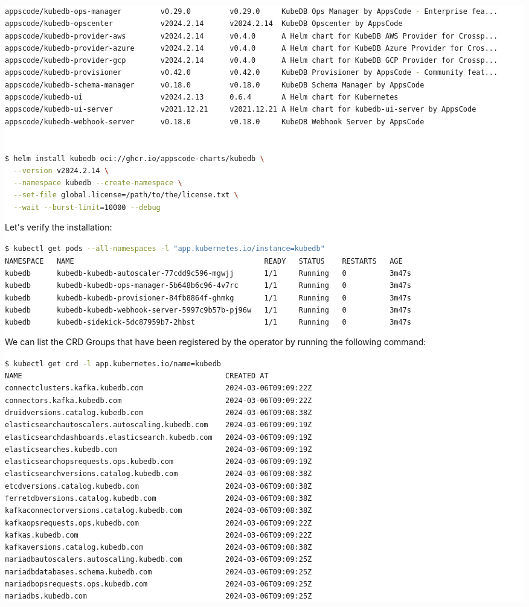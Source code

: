 ```bash
appscode/kubedb-ops-manager       	v0.29.0      	v0.29.0    	KubeDB Ops Manager by AppsCode - Enterprise fea...
appscode/kubedb-opscenter         	v2024.2.14   	v2024.2.14 	KubeDB Opscenter by AppsCode                      
appscode/kubedb-provider-aws      	v2024.2.14   	v0.4.0     	A Helm chart for KubeDB AWS Provider for Crossp...
appscode/kubedb-provider-azure    	v2024.2.14   	v0.4.0     	A Helm chart for KubeDB Azure Provider for Cros...
appscode/kubedb-provider-gcp      	v2024.2.14   	v0.4.0     	A Helm chart for KubeDB GCP Provider for Crossp...
appscode/kubedb-provisioner       	v0.42.0      	v0.42.0    	KubeDB Provisioner by AppsCode - Community feat...
appscode/kubedb-schema-manager    	v0.18.0      	v0.18.0    	KubeDB Schema Manager by AppsCode                 
appscode/kubedb-ui                	v2024.2.13   	0.6.4      	A Helm chart for Kubernetes                       
appscode/kubedb-ui-server         	v2021.12.21  	v2021.12.21	A Helm chart for kubedb-ui-server by AppsCode     
appscode/kubedb-webhook-server    	v0.18.0      	v0.18.0    	KubeDB Webhook Server by AppsCode   


$ helm install kubedb oci://ghcr.io/appscode-charts/kubedb \
  --version v2024.2.14 \
  --namespace kubedb --create-namespace \
  --set-file global.license=/path/to/the/license.txt \
  --wait --burst-limit=10000 --debug
```

Let's verify the installation:

```bash
$ kubectl get pods --all-namespaces -l "app.kubernetes.io/instance=kubedb"
NAMESPACE   NAME                                            READY   STATUS    RESTARTS   AGE
kubedb      kubedb-kubedb-autoscaler-77cdd9c596-mgwjj       1/1     Running   0          3m47s
kubedb      kubedb-kubedb-ops-manager-5b648b6c96-4v7rc      1/1     Running   0          3m47s
kubedb      kubedb-kubedb-provisioner-84fb8864f-ghmkg       1/1     Running   0          3m47s
kubedb      kubedb-kubedb-webhook-server-5997c9b57b-pj96w   1/1     Running   0          3m47s
kubedb      kubedb-sidekick-5dc87959b7-2hbst                1/1     Running   0          3m47s
```

We can list the CRD Groups that have been registered by the operator by running the following command:

```bash
$ kubectl get crd -l app.kubernetes.io/name=kubedb
NAME                                               CREATED AT
connectclusters.kafka.kubedb.com                   2024-03-06T09:09:22Z
connectors.kafka.kubedb.com                        2024-03-06T09:09:22Z
druidversions.catalog.kubedb.com                   2024-03-06T09:08:38Z
elasticsearchautoscalers.autoscaling.kubedb.com    2024-03-06T09:09:19Z
elasticsearchdashboards.elasticsearch.kubedb.com   2024-03-06T09:09:19Z
elasticsearches.kubedb.com                         2024-03-06T09:09:19Z
elasticsearchopsrequests.ops.kubedb.com            2024-03-06T09:09:19Z
elasticsearchversions.catalog.kubedb.com           2024-03-06T09:08:38Z
etcdversions.catalog.kubedb.com                    2024-03-06T09:08:38Z
ferretdbversions.catalog.kubedb.com                2024-03-06T09:08:38Z
kafkaconnectorversions.catalog.kubedb.com          2024-03-06T09:08:38Z
kafkaopsrequests.ops.kubedb.com                    2024-03-06T09:09:22Z
kafkas.kubedb.com                                  2024-03-06T09:09:22Z
kafkaversions.catalog.kubedb.com                   2024-03-06T09:08:38Z
mariadbautoscalers.autoscaling.kubedb.com          2024-03-06T09:09:25Z
mariadbdatabases.schema.kubedb.com                 2024-03-06T09:09:25Z
mariadbopsrequests.ops.kubedb.com                  2024-03-06T09:09:25Z
mariadbs.kubedb.com                                2024-03-06T09:09:25Z
```